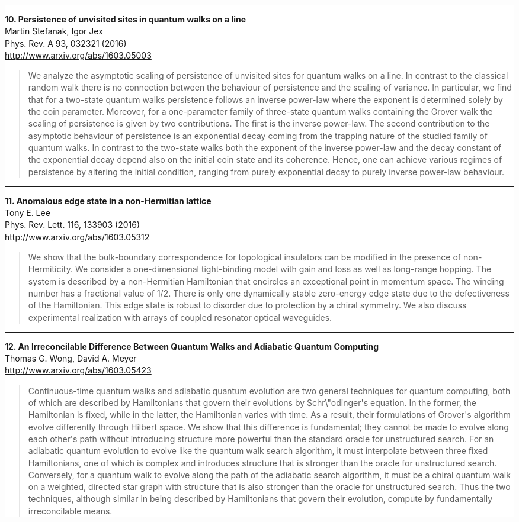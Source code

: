 ------

**10.    Persistence of unvisited sites in quantum walks on a line**  
Martin Stefanak, Igor Jex  
Phys. Rev. A 93, 032321 (2016)  
http://www.arxiv.org/abs/1603.05003  
<blockquote>
<p>
We analyze the asymptotic scaling of persistence of unvisited sites for quantum walks on a line. In contrast to the classical random walk there is no connection between the behaviour of persistence and the scaling of variance. In particular, we find that for a two-state quantum walks persistence follows an inverse power-law where the exponent is determined solely by the coin parameter. Moreover, for a one-parameter family of three-state quantum walks containing the Grover walk the scaling of persistence is given by two contributions. The first is the inverse power-law. The second contribution to the asymptotic behaviour of persistence is an exponential decay coming from the trapping nature of the studied family of quantum walks. In contrast to the two-state walks both the exponent of the inverse power-law and the decay constant of the exponential decay depend also on the initial coin state and its coherence. Hence, one can achieve various regimes of persistence by altering the initial condition, ranging from purely exponential decay to purely inverse power-law behaviour.
</p>
</blockquote>

------

**11.    Anomalous edge state in a non-Hermitian lattice**  
Tony E. Lee  
Phys. Rev. Lett. 116, 133903 (2016)  
http://www.arxiv.org/abs/1603.05312  
<blockquote>
<p>
We show that the bulk-boundary correspondence for topological insulators can be modified in the presence of non-Hermiticity. We consider a one-dimensional tight-binding model with gain and loss as well as long-range hopping. The system is described by a non-Hermitian Hamiltonian that encircles an exceptional point in momentum space. The winding number has a fractional value of 1/2. There is only one dynamically stable zero-energy edge state due to the defectiveness of the Hamiltonian. This edge state is robust to disorder due to protection by a chiral symmetry. We also discuss experimental realization with arrays of coupled resonator optical waveguides.
</p>
</blockquote>

------

**12.    An Irreconcilable Difference Between Quantum Walks and Adiabatic Quantum Computing**  
Thomas G. Wong, David A. Meyer  
http://www.arxiv.org/abs/1603.05423  
<blockquote>
<p>
Continuous-time quantum walks and adiabatic quantum evolution are two general techniques for quantum computing, both of which are described by Hamiltonians that govern their evolutions by Schr\"odinger's equation. In the former, the Hamiltonian is fixed, while in the latter, the Hamiltonian varies with time. As a result, their formulations of Grover's algorithm evolve differently through Hilbert space. We show that this difference is fundamental; they cannot be made to evolve along each other's path without introducing structure more powerful than the standard oracle for unstructured search. For an adiabatic quantum evolution to evolve like the quantum walk search algorithm, it must interpolate between three fixed Hamiltonians, one of which is complex and introduces structure that is stronger than the oracle for unstructured search. Conversely, for a quantum walk to evolve along the path of the adiabatic search algorithm, it must be a chiral quantum walk on a weighted, directed star graph with structure that is also stronger than the oracle for unstructured search. Thus the two techniques, although similar in being described by Hamiltonians that govern their evolution, compute by fundamentally irreconcilable means.
</p>
</blockquote>
